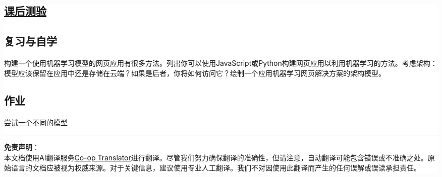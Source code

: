 ## [课后测验](https://gray-sand-07a10f403.1.azurestaticapps.net/quiz/18/)

## 复习与自学

构建一个使用机器学习模型的网页应用有很多方法。列出你可以使用JavaScript或Python构建网页应用以利用机器学习的方法。考虑架构：模型应该保留在应用中还是存储在云端？如果是后者，你将如何访问它？绘制一个应用机器学习网页解决方案的架构模型。

## 作业

[尝试一个不同的模型](assignment.md)

---

**免责声明**：  
本文档使用AI翻译服务[Co-op Translator](https://github.com/Azure/co-op-translator)进行翻译。尽管我们努力确保翻译的准确性，但请注意，自动翻译可能包含错误或不准确之处。原始语言的文档应被视为权威来源。对于关键信息，建议使用专业人工翻译。我们不对因使用此翻译而产生的任何误解或误读承担责任。